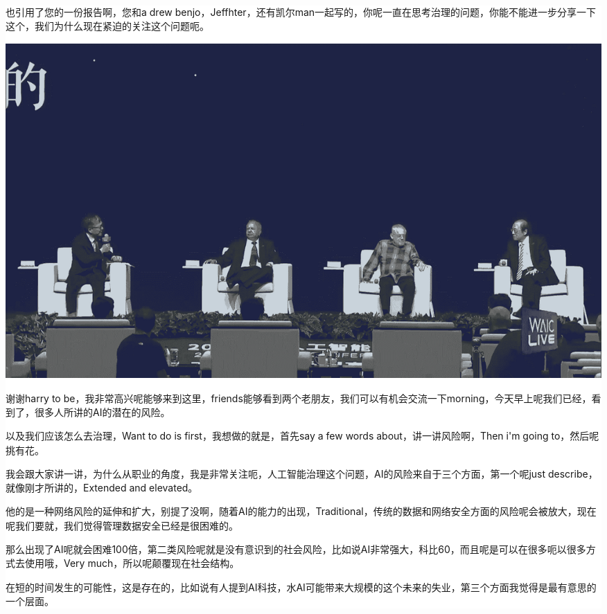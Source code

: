 也引用了您的一份报告啊，您和a drew benjo，Jeffhter，还有凯尔man一起写的，你呢一直在思考治理的问题，你能不能进一步分享一下这个，我们为什么现在紧迫的关注这个问题呃。



![](img/dd55a038b9b538d52bf7a6f48cce1209_39.png)

谢谢harry to be，我非常高兴呢能够来到这里，friends能够看到两个老朋友，我们可以有机会交流一下morning，今天早上呢我们已经，看到了，很多人所讲的AI的潜在的风险。

以及我们应该怎么去治理，Want to do is first，我想做的就是，首先say a few words about，讲一讲风险啊，Then i'm going to，然后呢挑有花。

我会跟大家讲一讲，为什么从职业的角度，我是非常关注呃，人工智能治理这个问题，AI的风险来自于三个方面，第一个呢just describe，就像刚才所讲的，Extended and elevated。

他的是一种网络风险的延伸和扩大，别提了没啊，随着AI的能力的出现，Traditional，传统的数据和网络安全方面的风险呢会被放大，现在呢我们要就，我们觉得管理数据安全已经是很困难的。

那么出现了AI呢就会困难100倍，第二类风险呢就是没有意识到的社会风险，比如说AI非常强大，科比60，而且呢是可以在很多呃以很多方式去使用哦，Very much，所以呢颠覆现在社会结构。

在短的时间发生的可能性，这是存在的，比如说有人提到AI科技，水AI可能带来大规模的这个未来的失业，第三个方面我觉得是最有意思的一个层面。


